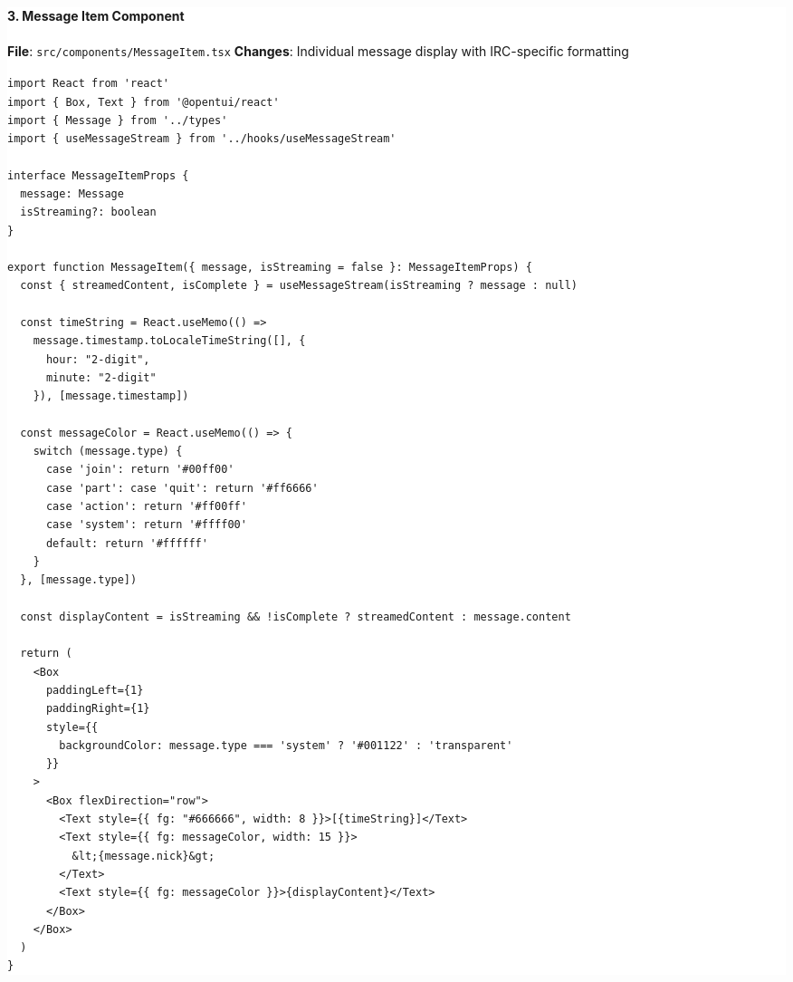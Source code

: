 #### 3. Message Item Component

**File**: `src/components/MessageItem.tsx`
**Changes**: Individual message display with IRC-specific formatting

```tsx
import React from 'react'
import { Box, Text } from '@opentui/react'
import { Message } from '../types'
import { useMessageStream } from '../hooks/useMessageStream'

interface MessageItemProps {
  message: Message
  isStreaming?: boolean
}

export function MessageItem({ message, isStreaming = false }: MessageItemProps) {
  const { streamedContent, isComplete } = useMessageStream(isStreaming ? message : null)

  const timeString = React.useMemo(() =>
    message.timestamp.toLocaleTimeString([], {
      hour: "2-digit",
      minute: "2-digit"
    }), [message.timestamp])

  const messageColor = React.useMemo(() => {
    switch (message.type) {
      case 'join': return '#00ff00'
      case 'part': case 'quit': return '#ff6666'
      case 'action': return '#ff00ff'
      case 'system': return '#ffff00'
      default: return '#ffffff'
    }
  }, [message.type])

  const displayContent = isStreaming && !isComplete ? streamedContent : message.content

  return (
    <Box
      paddingLeft={1}
      paddingRight={1}
      style={{
        backgroundColor: message.type === 'system' ? '#001122' : 'transparent'
      }}
    >
      <Box flexDirection="row">
        <Text style={{ fg: "#666666", width: 8 }}>[{timeString}]</Text>
        <Text style={{ fg: messageColor, width: 15 }}>
          &lt;{message.nick}&gt;
        </Text>
        <Text style={{ fg: messageColor }}>{displayContent}</Text>
      </Box>
    </Box>
  )
}
```
